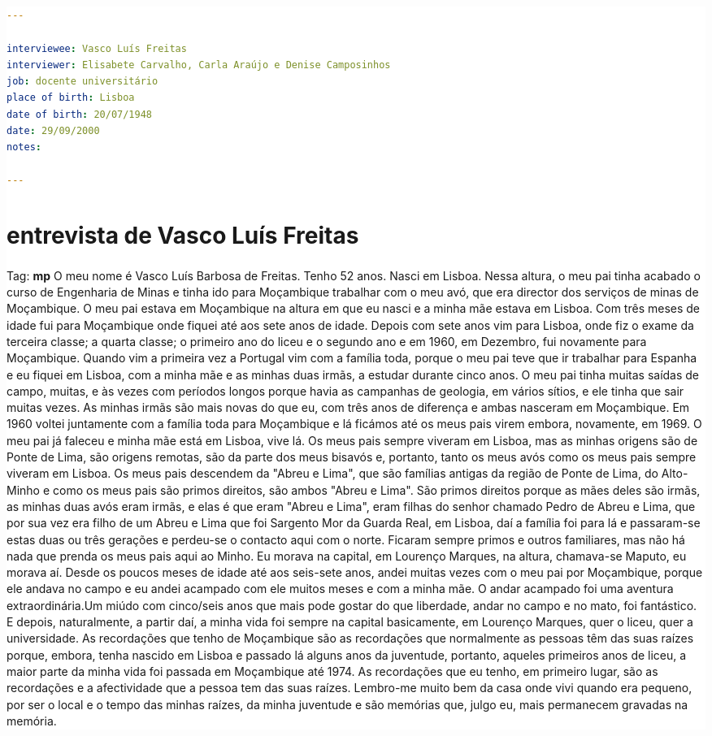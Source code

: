 ```yaml
---
 
interviewee: Vasco Luís Freitas
interviewer: Elisabete Carvalho, Carla Araújo e Denise Camposinhos
job: docente universitário
place of birth: Lisboa 
date of birth: 20/07/1948 
date: 29/09/2000 
notes:  
 
---
```


# entrevista de Vasco Luís Freitas


Tag: **mp**
O meu nome é Vasco Luís Barbosa de Freitas. Tenho 52 anos. Nasci em Lisboa. Nessa altura, o meu pai tinha acabado o curso de Engenharia de Minas e tinha ido para Moçambique trabalhar com o meu avó, que era director dos serviços de minas de Moçambique. O meu pai estava em Moçambique na altura em que eu nasci e a minha mãe estava em Lisboa.
Com três meses de idade fui para Moçambique onde fiquei até aos sete anos de idade. Depois com sete anos vim para Lisboa, onde fiz o exame da terceira classe; a quarta classe; o primeiro ano do liceu e o segundo ano e em 1960, em Dezembro, fui novamente para Moçambique. Quando vim a primeira vez a Portugal vim com a família toda, porque o meu pai teve que ir trabalhar para Espanha e eu fiquei em Lisboa, com a minha mãe e as minhas duas irmãs, a estudar durante cinco anos.
O meu pai tinha muitas saídas de campo, muitas, e às vezes com períodos longos porque havia as campanhas de geologia, em vários sítios, e ele tinha que sair muitas vezes. As minhas irmãs são mais novas do que eu, com três anos de diferença e ambas nasceram em Moçambique. Em 1960 voltei juntamente com a família toda para Moçambique e lá ficámos até os meus pais virem embora, novamente, em 1969.
O meu pai já faleceu e minha mãe está em Lisboa, vive lá. Os meus pais sempre viveram em Lisboa, mas as minhas origens são de Ponte de Lima, são origens remotas, são da parte dos meus bisavós e, portanto, tanto os meus avós como os meus pais sempre viveram em Lisboa. Os meus pais descendem da "Abreu e Lima", que são famílias antigas da região de Ponte de Lima, do Alto- Minho e como os meus pais são primos direitos, são ambos "Abreu e Lima". São primos direitos porque as mães deles são irmãs, as minhas duas avós eram irmãs, e elas é que eram "Abreu e Lima", eram filhas do senhor chamado Pedro de Abreu e Lima, que por sua vez era filho de um Abreu e Lima que foi Sargento Mor da Guarda Real, em Lisboa, daí a família foi para lá e passaram-se estas duas ou três gerações e perdeu-se o contacto aqui com o norte. Ficaram sempre primos e outros familiares, mas não há nada que prenda os meus pais aqui ao Minho.
Eu morava na capital, em Lourenço Marques, na altura, chamava-se Maputo, eu morava aí. Desde os poucos meses de idade até aos seis-sete anos, andei muitas vezes com o meu pai por Moçambique, porque ele andava no campo e eu andei acampado com ele muitos meses e com a minha mãe. O andar acampado foi uma aventura extraordinária.Um miúdo com cinco/seis anos que mais pode gostar do que liberdade, andar no campo e no mato, foi fantástico. E depois, naturalmente, a partir daí, a minha vida foi sempre na capital basicamente, em Lourenço Marques, quer o liceu, quer a universidade.
As recordações que tenho de Moçambique são as  recordações que normalmente as pessoas têm das suas raízes porque,  embora, tenha nascido em Lisboa e passado lá alguns anos da  juventude, portanto, aqueles primeiros anos de liceu, a maior parte  da minha vida foi passada em Moçambique até 1974. As recordações que  eu tenho, em primeiro lugar, são as recordações e a afectividade que  a pessoa tem das suas raízes. Lembro-me muito bem da casa onde vivi  quando era pequeno, por ser o local e o tempo das minhas raízes, da  minha juventude e são memórias que, julgo eu, mais permanecem  gravadas na memória.